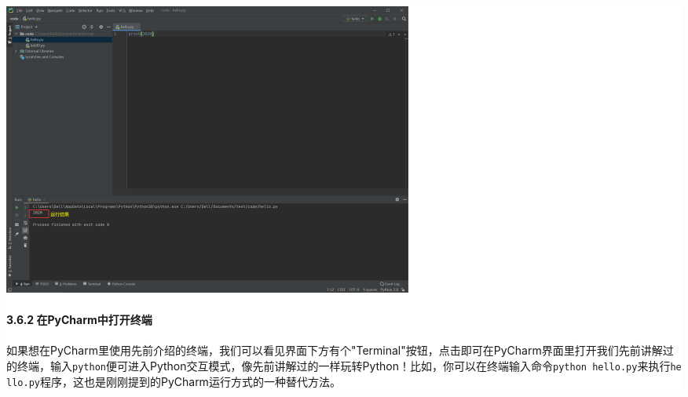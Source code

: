    <img src="images\pycharm_run_result.png" style="zoom:50%;" />

#### 3.6.2 在PyCharm中打开终端

如果想在PyCharm里使用先前介绍的终端，我们可以看见界面下方有个"Terminal"按钮，点击即可在PyCharm界面里打开我们先前讲解过的终端，输入`python`便可进入Python交互模式，像先前讲解过的一样玩转Python！比如，你可以在终端输入命令`python hello.py`来执行`hello.py`程序，这也是刚刚提到的PyCharm运行方式的一种替代方法。
